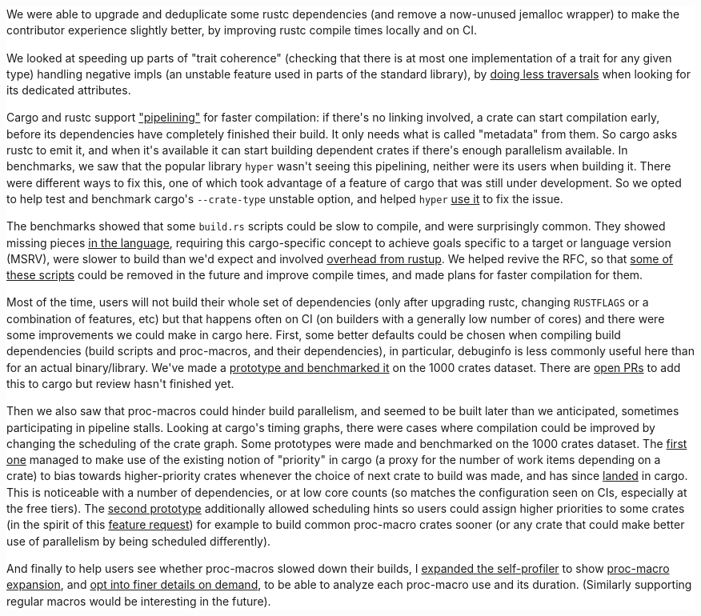 We were able to upgrade and deduplicate some rustc dependencies (and remove a now-unused jemalloc wrapper) to make the contributor experience slightly better, by improving rustc compile times locally and on CI.

We looked at speeding up parts of "trait coherence" (checking that there is at most one implementation of a trait for any given type) handling negative impls (an unstable feature used in parts of the standard library), by [doing less traversals](https://github.com/rust-lang/rust/pull/93343) when looking for its dedicated attributes.

Cargo and rustc support ["pipelining"](https://github.com/rust-lang/cargo/issues/6660) for faster compilation: if there's no linking involved, a crate can start compilation early, before its dependencies have completely finished their build. It only needs what is called "metadata" from them. So cargo asks rustc to emit it, and when it's available it can start building dependent crates if there's enough parallelism available. In benchmarks, we saw that the popular library `hyper` wasn't seeing this pipelining, neither were its users when building it. There were different ways to fix this, one of which took advantage of a feature of cargo that was still under development. So we opted to help test and benchmark cargo's `--crate-type` unstable option, and helped `hyper` [use it](https://github.com/hyperium/hyper/pull/2770) to fix the issue.

The benchmarks showed that some `build.rs` scripts could be slow to compile, and were surprisingly common. They showed missing pieces [in the language](https://github.com/rust-lang/rfcs/pull/3239), requiring this cargo-specific concept to achieve goals specific to a target or language version (MSRV), were slower to build than we'd expect and involved [overhead from rustup](https://github.com/rust-lang/rustup/issues/3031). We helped revive the RFC, so that [some of these scripts](https://github.com/rust-lang/log/issues/489) could be removed in the future and improve compile times, and made plans for faster compilation for them.

Most of the time, users will not build their whole set of dependencies (only after upgrading rustc, changing `RUSTFLAGS` or a combination of features, etc) but that happens often on CI (on builders with a generally low number of cores) and there were some improvements we could make in cargo here. First, some better defaults could be chosen when compiling build dependencies (build scripts and proc-macros, and their dependencies), in particular, debuginfo is less commonly useful here than for an actual binary/library. We've made a [prototype and benchmarked it](https://github.com/lqd/rustc-benchmarking-data/tree/main/experiments/cargo-build-defaults) on the 1000 crates dataset. There are [open PRs](https://github.com/rust-lang/cargo/pull/11252) to add this to cargo but review hasn't finished yet.

Then we also saw that proc-macros could hinder build parallelism, and seemed to be built later than we anticipated, sometimes participating in pipeline stalls. Looking at cargo's timing graphs, there were cases where compilation could be improved by changing the scheduling of the crate graph. Some prototypes were made and benchmarked on the 1000 crates dataset. The [first one](https://github.com/lqd/rustc-benchmarking-data/tree/main/experiments/cargo-schedules/pending-queue-sorted) managed to make use of the existing notion of "priority" in cargo (a proxy for the number of work items depending on a crate) to bias towards higher-priority crates whenever the choice of next crate to build was made, and has since [landed](https://github.com/rust-lang/cargo/pull/11032) in cargo. This is noticeable with a number of dependencies, or at low core counts (so matches the configuration seen on CIs, especially at the free tiers). The [second prototype](https://github.com/lqd/rustc-benchmarking-data/tree/main/experiments/cargo-schedules/pending-queue-prioritized) additionally allowed scheduling hints so users could assign higher priorities to some crates (in the spirit of this [feature request](https://github.com/rust-lang/cargo/issues/7437)) for example to build common proc-macro crates sooner (or any crate that could make better use of parallelism by being scheduled differently).

And finally to help users see whether proc-macros slowed down their builds, I [expanded the self-profiler](https://github.com/rust-lang/rust/pull/95689) to show [proc-macro expansion](https://github.com/rust-lang/rust/pull/95473), and [opt into finer details on demand](https://github.com/rust-lang/rust/pull/95739), to be able to analyze each proc-macro use and its duration. (Similarly supporting regular macros would be interesting in the future).
